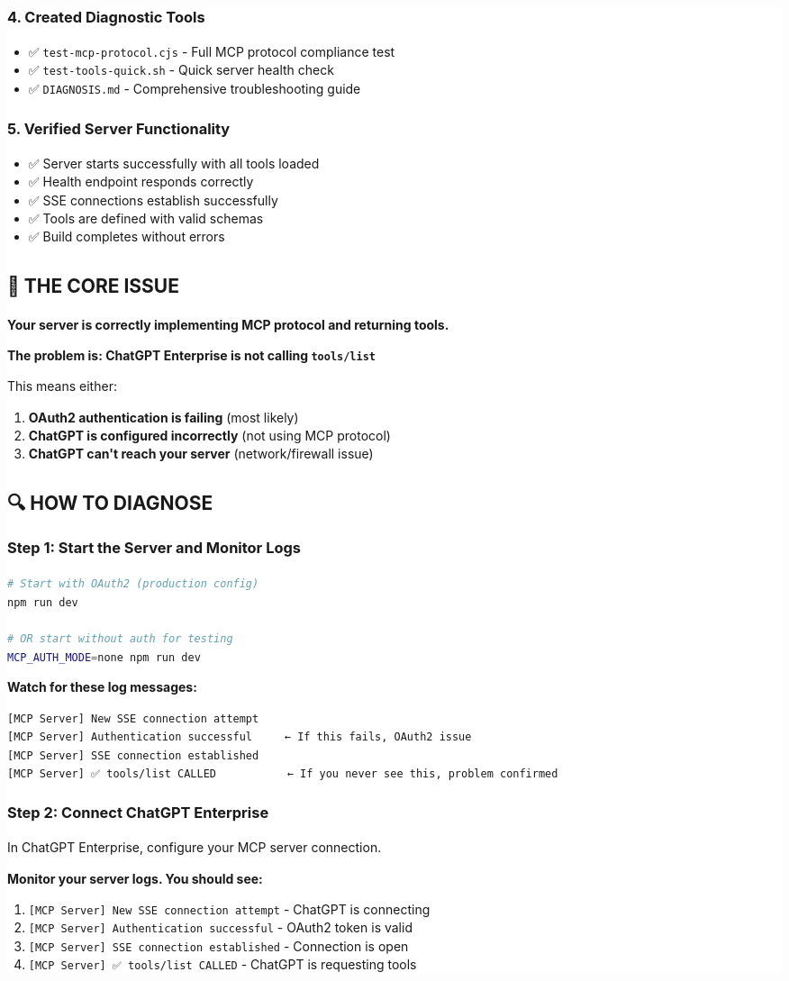 ### 4. Created Diagnostic Tools
- ✅ `test-mcp-protocol.cjs` - Full MCP protocol compliance test
- ✅ `test-tools-quick.sh` - Quick server health check
- ✅ `DIAGNOSIS.md` - Comprehensive troubleshooting guide

### 5. Verified Server Functionality
- ✅ Server starts successfully with all tools loaded
- ✅ Health endpoint responds correctly
- ✅ SSE connections establish successfully
- ✅ Tools are defined with valid schemas
- ✅ Build completes without errors

## 🎯 THE CORE ISSUE

**Your server is correctly implementing MCP protocol and returning tools.**

**The problem is: ChatGPT Enterprise is not calling `tools/list`**

This means either:
1. **OAuth2 authentication is failing** (most likely)
2. **ChatGPT is configured incorrectly** (not using MCP protocol)
3. **ChatGPT can't reach your server** (network/firewall issue)

## 🔍 HOW TO DIAGNOSE

### Step 1: Start the Server and Monitor Logs

```bash
# Start with OAuth2 (production config)
npm run dev

# OR start without auth for testing
MCP_AUTH_MODE=none npm run dev
```

**Watch for these log messages:**

```
[MCP Server] New SSE connection attempt
[MCP Server] Authentication successful     ← If this fails, OAuth2 issue
[MCP Server] SSE connection established
[MCP Server] ✅ tools/list CALLED           ← If you never see this, problem confirmed
```

### Step 2: Connect ChatGPT Enterprise

In ChatGPT Enterprise, configure your MCP server connection.

**Monitor your server logs. You should see:**

1. `[MCP Server] New SSE connection attempt` - ChatGPT is connecting
2. `[MCP Server] Authentication successful` - OAuth2 token is valid
3. `[MCP Server] SSE connection established` - Connection is open
4. `[MCP Server] ✅ tools/list CALLED` - ChatGPT is requesting tools
